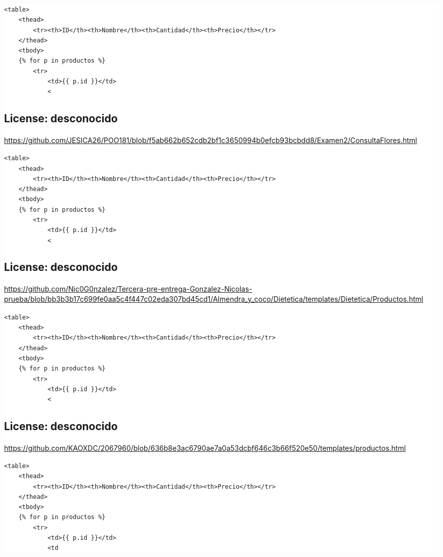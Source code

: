 ```
<table>
    <thead>
        <tr><th>ID</th><th>Nombre</th><th>Cantidad</th><th>Precio</th></tr>
    </thead>
    <tbody>
    {% for p in productos %}
        <tr>
            <td>{{ p.id }}</td>
            <
```


## License: desconocido
https://github.com/JESICA26/POO181/blob/f5ab662b652cdb2bf1c3650994b0efcb93bcbdd8/Examen2/ConsultaFlores.html

```
<table>
    <thead>
        <tr><th>ID</th><th>Nombre</th><th>Cantidad</th><th>Precio</th></tr>
    </thead>
    <tbody>
    {% for p in productos %}
        <tr>
            <td>{{ p.id }}</td>
            <
```


## License: desconocido
https://github.com/Nic0G0nzalez/Tercera-pre-entrega-Gonzalez-Nicolas-prueba/blob/bb3b3b17c699fe0aa5c4f447c02eda307bd45cd1/Almendra_y_coco/Dietetica/templates/Dietetica/Productos.html

```
<table>
    <thead>
        <tr><th>ID</th><th>Nombre</th><th>Cantidad</th><th>Precio</th></tr>
    </thead>
    <tbody>
    {% for p in productos %}
        <tr>
            <td>{{ p.id }}</td>
            <
```


## License: desconocido
https://github.com/KAOXDC/2067960/blob/636b8e3ac6790ae7a0a53dcbf646c3b66f520e50/templates/productos.html

```
<table>
    <thead>
        <tr><th>ID</th><th>Nombre</th><th>Cantidad</th><th>Precio</th></tr>
    </thead>
    <tbody>
    {% for p in productos %}
        <tr>
            <td>{{ p.id }}</td>
            <td
```
